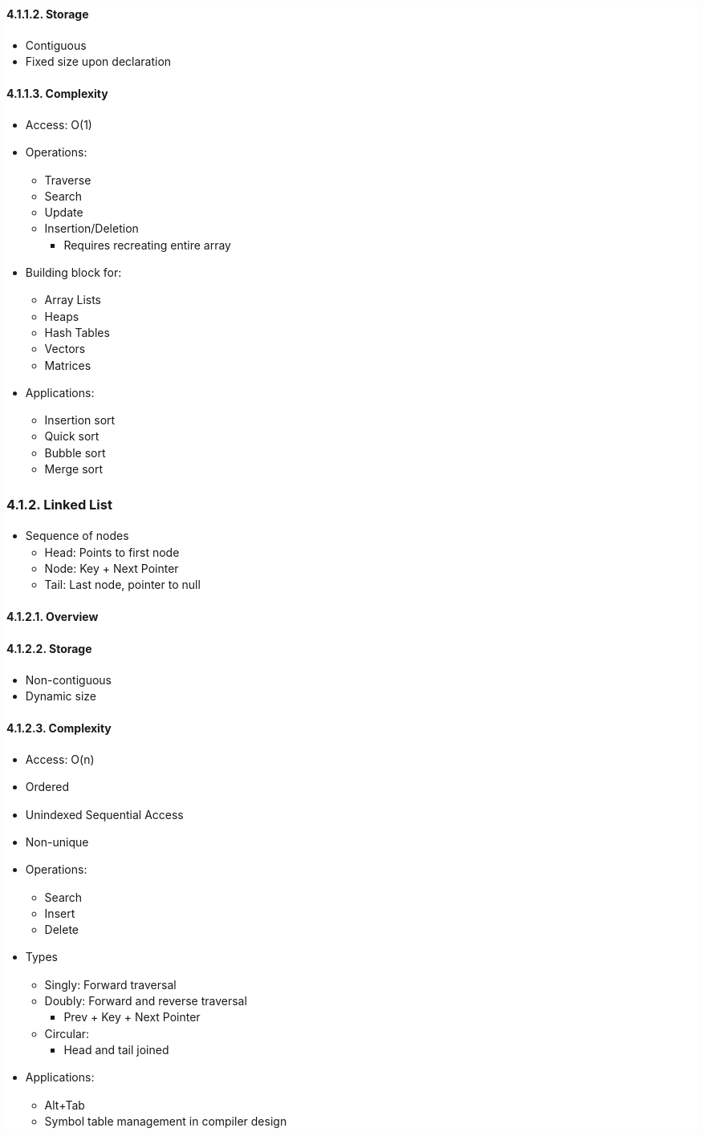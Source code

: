 #### 4.1.1.2. Storage
- Contiguous
- Fixed size upon declaration
#### 4.1.1.3. Complexity
- Access: O(1)

- Operations:
  - Traverse
  - Search
  - Update
  - Insertion/Deletion
    - Requires recreating entire array
- Building block for:
  - Array Lists
  - Heaps
  - Hash Tables
  - Vectors
  - Matrices
- Applications:
  - Insertion sort
  - Quick sort
  - Bubble sort
  - Merge sort

### 4.1.2. Linked List
- Sequence of nodes
  - Head: Points to first node
  - Node: Key + Next Pointer
  - Tail: Last node, pointer to null

#### 4.1.2.1. Overview
#### 4.1.2.2. Storage
- Non-contiguous
- Dynamic size 

#### 4.1.2.3. Complexity
- Access: O(n)

- Ordered
- Unindexed Sequential Access
- Non-unique 
- Operations:
  - Search
  - Insert 
  - Delete
- Types
  - Singly: Forward traversal
  - Doubly: Forward and reverse traversal
    - Prev + Key + Next Pointer
  - Circular:
    - Head and tail joined 
- Applications:
  - Alt+Tab
  - Symbol table management in compiler design
